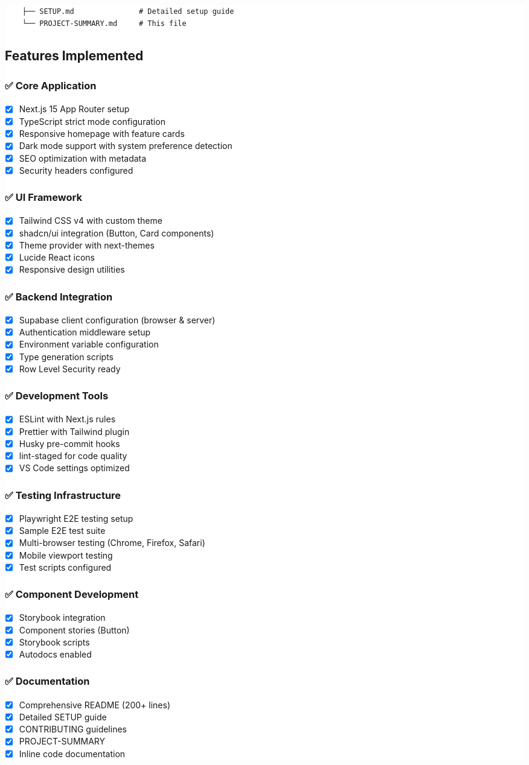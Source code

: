 ```
    ├── SETUP.md               # Detailed setup guide
    └── PROJECT-SUMMARY.md     # This file
```

## Features Implemented

### ✅ Core Application
- [x] Next.js 15 App Router setup
- [x] TypeScript strict mode configuration
- [x] Responsive homepage with feature cards
- [x] Dark mode support with system preference detection
- [x] SEO optimization with metadata
- [x] Security headers configured

### ✅ UI Framework
- [x] Tailwind CSS v4 with custom theme
- [x] shadcn/ui integration (Button, Card components)
- [x] Theme provider with next-themes
- [x] Lucide React icons
- [x] Responsive design utilities

### ✅ Backend Integration
- [x] Supabase client configuration (browser & server)
- [x] Authentication middleware setup
- [x] Environment variable configuration
- [x] Type generation scripts
- [x] Row Level Security ready

### ✅ Development Tools
- [x] ESLint with Next.js rules
- [x] Prettier with Tailwind plugin
- [x] Husky pre-commit hooks
- [x] lint-staged for code quality
- [x] VS Code settings optimized

### ✅ Testing Infrastructure
- [x] Playwright E2E testing setup
- [x] Sample E2E test suite
- [x] Multi-browser testing (Chrome, Firefox, Safari)
- [x] Mobile viewport testing
- [x] Test scripts configured

### ✅ Component Development
- [x] Storybook integration
- [x] Component stories (Button)
- [x] Storybook scripts
- [x] Autodocs enabled

### ✅ Documentation
- [x] Comprehensive README (200+ lines)
- [x] Detailed SETUP guide
- [x] CONTRIBUTING guidelines
- [x] PROJECT-SUMMARY
- [x] Inline code documentation
